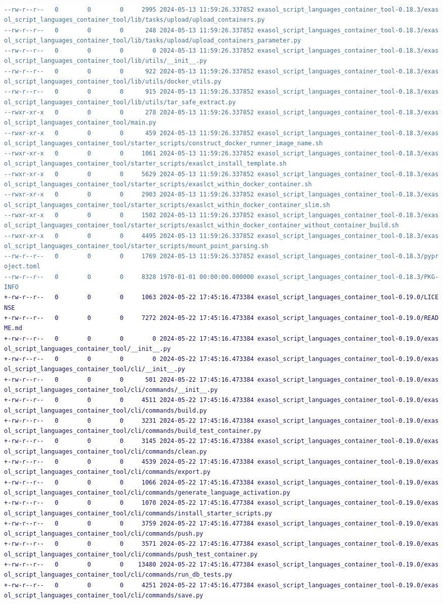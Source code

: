 ```diff
--rw-r--r--   0        0        0     2995 2024-05-13 11:59:26.337852 exasol_script_languages_container_tool-0.18.3/exasol_script_languages_container_tool/lib/tasks/upload/upload_containers.py
--rw-r--r--   0        0        0      248 2024-05-13 11:59:26.337852 exasol_script_languages_container_tool-0.18.3/exasol_script_languages_container_tool/lib/tasks/upload/upload_containers_parameter.py
--rw-r--r--   0        0        0        0 2024-05-13 11:59:26.337852 exasol_script_languages_container_tool-0.18.3/exasol_script_languages_container_tool/lib/utils/__init__.py
--rw-r--r--   0        0        0      922 2024-05-13 11:59:26.337852 exasol_script_languages_container_tool-0.18.3/exasol_script_languages_container_tool/lib/utils/docker_utils.py
--rw-r--r--   0        0        0      915 2024-05-13 11:59:26.337852 exasol_script_languages_container_tool-0.18.3/exasol_script_languages_container_tool/lib/utils/tar_safe_extract.py
--rwxr-xr-x   0        0        0      278 2024-05-13 11:59:26.337852 exasol_script_languages_container_tool-0.18.3/exasol_script_languages_container_tool/main.py
--rwxr-xr-x   0        0        0      459 2024-05-13 11:59:26.337852 exasol_script_languages_container_tool-0.18.3/exasol_script_languages_container_tool/starter_scripts/construct_docker_runner_image_name.sh
--rwxr-xr-x   0        0        0     1061 2024-05-13 11:59:26.337852 exasol_script_languages_container_tool-0.18.3/exasol_script_languages_container_tool/starter_scripts/exaslct_install_template.sh
--rwxr-xr-x   0        0        0     5629 2024-05-13 11:59:26.337852 exasol_script_languages_container_tool-0.18.3/exasol_script_languages_container_tool/starter_scripts/exaslct_within_docker_container.sh
--rwxr-xr-x   0        0        0     2903 2024-05-13 11:59:26.337852 exasol_script_languages_container_tool-0.18.3/exasol_script_languages_container_tool/starter_scripts/exaslct_within_docker_container_slim.sh
--rwxr-xr-x   0        0        0     1502 2024-05-13 11:59:26.337852 exasol_script_languages_container_tool-0.18.3/exasol_script_languages_container_tool/starter_scripts/exaslct_within_docker_container_without_container_build.sh
--rwxr-xr-x   0        0        0     4495 2024-05-13 11:59:26.337852 exasol_script_languages_container_tool-0.18.3/exasol_script_languages_container_tool/starter_scripts/mount_point_parsing.sh
--rw-r--r--   0        0        0     1769 2024-05-13 11:59:26.337852 exasol_script_languages_container_tool-0.18.3/pyproject.toml
--rw-r--r--   0        0        0     8328 1970-01-01 00:00:00.000000 exasol_script_languages_container_tool-0.18.3/PKG-INFO
+-rw-r--r--   0        0        0     1063 2024-05-22 17:45:16.473384 exasol_script_languages_container_tool-0.19.0/LICENSE
+-rw-r--r--   0        0        0     7272 2024-05-22 17:45:16.473384 exasol_script_languages_container_tool-0.19.0/README.md
+-rw-r--r--   0        0        0        0 2024-05-22 17:45:16.473384 exasol_script_languages_container_tool-0.19.0/exasol_script_languages_container_tool/__init__.py
+-rw-r--r--   0        0        0        0 2024-05-22 17:45:16.473384 exasol_script_languages_container_tool-0.19.0/exasol_script_languages_container_tool/cli/__init__.py
+-rw-r--r--   0        0        0      501 2024-05-22 17:45:16.473384 exasol_script_languages_container_tool-0.19.0/exasol_script_languages_container_tool/cli/commands/__init__.py
+-rw-r--r--   0        0        0     4511 2024-05-22 17:45:16.473384 exasol_script_languages_container_tool-0.19.0/exasol_script_languages_container_tool/cli/commands/build.py
+-rw-r--r--   0        0        0     3231 2024-05-22 17:45:16.473384 exasol_script_languages_container_tool-0.19.0/exasol_script_languages_container_tool/cli/commands/build_test_container.py
+-rw-r--r--   0        0        0     3145 2024-05-22 17:45:16.473384 exasol_script_languages_container_tool-0.19.0/exasol_script_languages_container_tool/cli/commands/clean.py
+-rw-r--r--   0        0        0     4539 2024-05-22 17:45:16.473384 exasol_script_languages_container_tool-0.19.0/exasol_script_languages_container_tool/cli/commands/export.py
+-rw-r--r--   0        0        0     1066 2024-05-22 17:45:16.473384 exasol_script_languages_container_tool-0.19.0/exasol_script_languages_container_tool/cli/commands/generate_language_activation.py
+-rw-r--r--   0        0        0     1070 2024-05-22 17:45:16.477384 exasol_script_languages_container_tool-0.19.0/exasol_script_languages_container_tool/cli/commands/install_starter_scripts.py
+-rw-r--r--   0        0        0     3759 2024-05-22 17:45:16.477384 exasol_script_languages_container_tool-0.19.0/exasol_script_languages_container_tool/cli/commands/push.py
+-rw-r--r--   0        0        0     3571 2024-05-22 17:45:16.477384 exasol_script_languages_container_tool-0.19.0/exasol_script_languages_container_tool/cli/commands/push_test_container.py
+-rw-r--r--   0        0        0    13480 2024-05-22 17:45:16.477384 exasol_script_languages_container_tool-0.19.0/exasol_script_languages_container_tool/cli/commands/run_db_tests.py
+-rw-r--r--   0        0        0     4251 2024-05-22 17:45:16.477384 exasol_script_languages_container_tool-0.19.0/exasol_script_languages_container_tool/cli/commands/save.py
```
